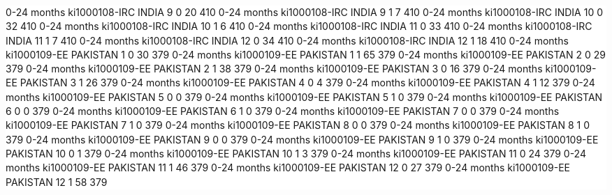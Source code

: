 0-24 months   ki1000108-IRC              INDIA                          9                      0       20     410
0-24 months   ki1000108-IRC              INDIA                          9                      1        7     410
0-24 months   ki1000108-IRC              INDIA                          10                     0       32     410
0-24 months   ki1000108-IRC              INDIA                          10                     1        6     410
0-24 months   ki1000108-IRC              INDIA                          11                     0       33     410
0-24 months   ki1000108-IRC              INDIA                          11                     1        7     410
0-24 months   ki1000108-IRC              INDIA                          12                     0       34     410
0-24 months   ki1000108-IRC              INDIA                          12                     1       18     410
0-24 months   ki1000109-EE               PAKISTAN                       1                      0       30     379
0-24 months   ki1000109-EE               PAKISTAN                       1                      1       65     379
0-24 months   ki1000109-EE               PAKISTAN                       2                      0       29     379
0-24 months   ki1000109-EE               PAKISTAN                       2                      1       38     379
0-24 months   ki1000109-EE               PAKISTAN                       3                      0       16     379
0-24 months   ki1000109-EE               PAKISTAN                       3                      1       26     379
0-24 months   ki1000109-EE               PAKISTAN                       4                      0        4     379
0-24 months   ki1000109-EE               PAKISTAN                       4                      1       12     379
0-24 months   ki1000109-EE               PAKISTAN                       5                      0        0     379
0-24 months   ki1000109-EE               PAKISTAN                       5                      1        0     379
0-24 months   ki1000109-EE               PAKISTAN                       6                      0        0     379
0-24 months   ki1000109-EE               PAKISTAN                       6                      1        0     379
0-24 months   ki1000109-EE               PAKISTAN                       7                      0        0     379
0-24 months   ki1000109-EE               PAKISTAN                       7                      1        0     379
0-24 months   ki1000109-EE               PAKISTAN                       8                      0        0     379
0-24 months   ki1000109-EE               PAKISTAN                       8                      1        0     379
0-24 months   ki1000109-EE               PAKISTAN                       9                      0        0     379
0-24 months   ki1000109-EE               PAKISTAN                       9                      1        0     379
0-24 months   ki1000109-EE               PAKISTAN                       10                     0        1     379
0-24 months   ki1000109-EE               PAKISTAN                       10                     1        3     379
0-24 months   ki1000109-EE               PAKISTAN                       11                     0       24     379
0-24 months   ki1000109-EE               PAKISTAN                       11                     1       46     379
0-24 months   ki1000109-EE               PAKISTAN                       12                     0       27     379
0-24 months   ki1000109-EE               PAKISTAN                       12                     1       58     379